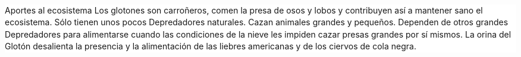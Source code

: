 Aportes al ecosistema
Los glotones son carroñeros, comen la presa de osos y lobos y contribuyen así a mantener sano el ecosistema. Sólo tienen unos pocos Depredadores naturales. Cazan animales grandes y pequeños. Dependen de otros grandes Depredadores para alimentarse cuando las condiciones de la nieve les impiden cazar presas grandes por sí mismos. La orina del Glotón desalienta la presencia y la alimentación de las liebres americanas y de los ciervos de cola negra.